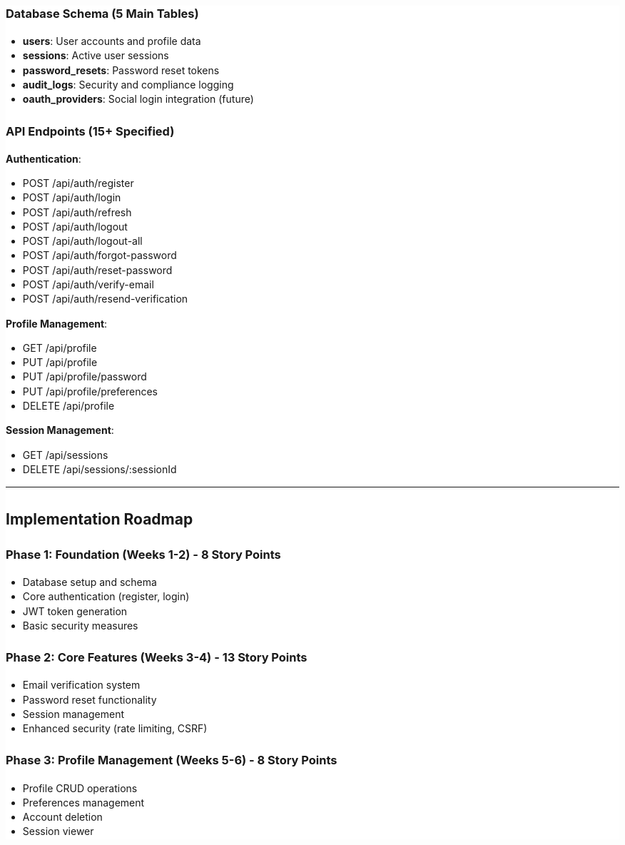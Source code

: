 ### Database Schema (5 Main Tables)
- **users**: User accounts and profile data
- **sessions**: Active user sessions
- **password_resets**: Password reset tokens
- **audit_logs**: Security and compliance logging
- **oauth_providers**: Social login integration (future)

### API Endpoints (15+ Specified)

**Authentication**:
- POST /api/auth/register
- POST /api/auth/login
- POST /api/auth/refresh
- POST /api/auth/logout
- POST /api/auth/logout-all
- POST /api/auth/forgot-password
- POST /api/auth/reset-password
- POST /api/auth/verify-email
- POST /api/auth/resend-verification

**Profile Management**:
- GET /api/profile
- PUT /api/profile
- PUT /api/profile/password
- PUT /api/profile/preferences
- DELETE /api/profile

**Session Management**:
- GET /api/sessions
- DELETE /api/sessions/:sessionId

---

## Implementation Roadmap

### Phase 1: Foundation (Weeks 1-2) - 8 Story Points
- Database setup and schema
- Core authentication (register, login)
- JWT token generation
- Basic security measures

### Phase 2: Core Features (Weeks 3-4) - 13 Story Points
- Email verification system
- Password reset functionality
- Session management
- Enhanced security (rate limiting, CSRF)

### Phase 3: Profile Management (Weeks 5-6) - 8 Story Points
- Profile CRUD operations
- Preferences management
- Account deletion
- Session viewer

